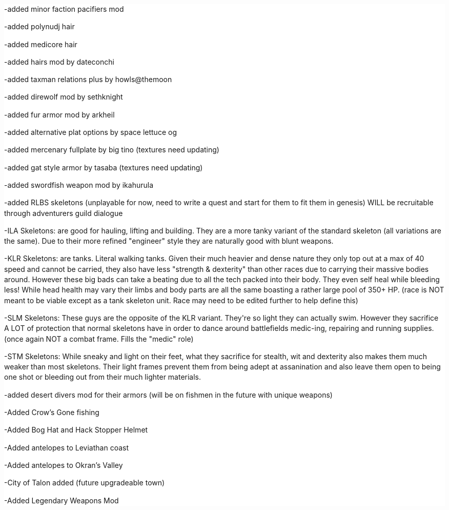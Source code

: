 -added minor faction pacifiers mod

-added polynudj hair

-added medicore hair

-added hairs mod by dateconchi

-added taxman relations plus by howls@themoon

-added direwolf mod by sethknight

-added fur armor mod by arkheil

-added alternative plat options by space lettuce og

-added mercenary fullplate by big tino (textures need updating)

-added gat style armor by tasaba (textures need updating)

-added swordfish weapon mod by ikahurula

-added RLBS skeletons (unplayable for now, need to write a quest and start for them to fit them in genesis) WILL be recruitable through adventurers guild dialogue

-ILA Skeletons: are good for hauling, lifting and building. They are a more tanky variant of the standard skeleton (all variations are the same). Due to their more refined "engineer" style they are naturally good with blunt weapons.

-KLR Skeletons: are tanks. Literal walking tanks. Given their much heavier and dense nature they only top out at a max of 40 speed and cannot be carried, they also have less "strength & dexterity" than other races due to carrying their massive bodies around. However these big bads can take a beating due to all the tech packed into their body. They even self heal while bleeding less! While head health may vary their limbs and body parts are all the same boasting a rather large pool of 350+ HP. (race is NOT meant to be viable except as a tank skeleton unit. Race may need to be edited further to help define this)

-SLM Skeletons: These guys are the opposite of the KLR variant. They're so light they can actually swim. However they sacrifice A LOT of protection that normal skeletons have in order to dance around battlefields medic-ing, repairing and running supplies. (once again NOT a combat frame. Fills the "medic" role)

-STM Skeletons: While sneaky and light on their feet, what they sacrifice for stealth, wit and dexterity also makes them much weaker than most skeletons. Their light frames prevent them from being adept at assanination and also leave them open to being one shot or bleeding out from their much lighter materials.

-added desert divers mod for their armors (will be on fishmen in the future with unique weapons)

-Added Crow’s Gone fishing

-Added Bog Hat and Hack Stopper Helmet

-Added antelopes to Leviathan coast

-Added antelopes to Okran’s Valley

-City of Talon added (future upgradeable town)

-Added Legendary Weapons Mod
